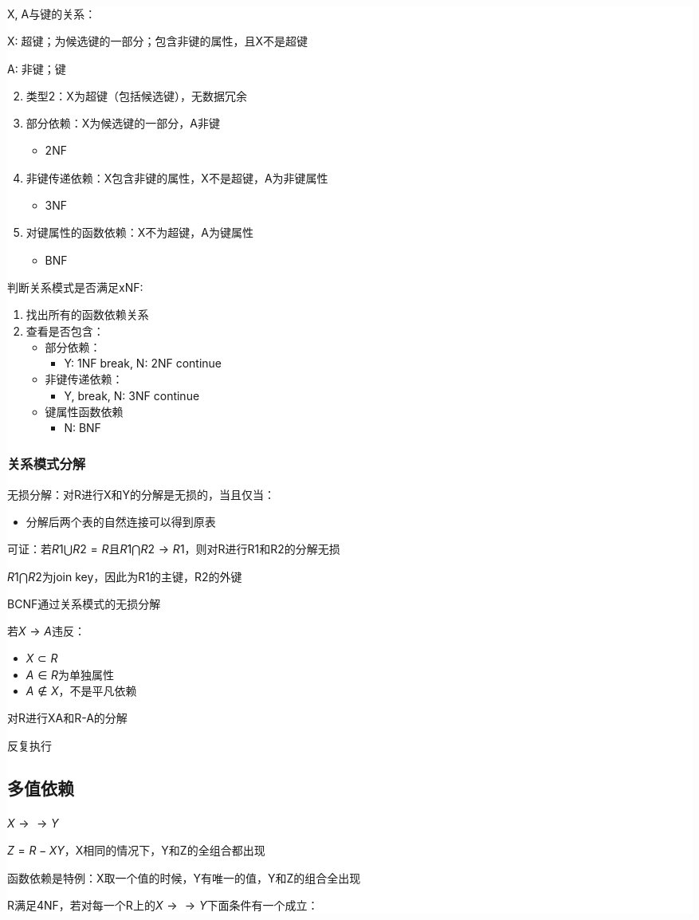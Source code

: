 X, A与键的关系：

X: 超键；为候选键的一部分；包含非键的属性，且X不是超键

A: 非键；键

2. 类型2：X为超键（包括候选键），无数据冗余

3. 部分依赖：X为候选键的一部分，A非键
    - 2NF

4. 非键传递依赖：X包含非键的属性，X不是超键，A为非键属性
    - 3NF

5. 对键属性的函数依赖：X不为超键，A为键属性
    - BNF

判断关系模式是否满足xNF:

1. 找出所有的函数依赖关系
2. 查看是否包含：
    - 部分依赖：
        - Y: 1NF break, N: 2NF continue
    - 非键传递依赖：
        - Y, break, N: 3NF continue
    - 键属性函数依赖
        - N: BNF

### 关系模式分解

无损分解：对R进行X和Y的分解是无损的，当且仅当：

- 分解后两个表的自然连接可以得到原表

可证：若$R1\bigcup R2=R$且$R1\bigcap R2\rightarrow R1$，则对R进行R1和R2的分解无损

$R1\bigcap R2$为join key，因此为R1的主键，R2的外键

BCNF通过关系模式的无损分解

若$X\rightarrow A$违反：

- $X\subset R$
- $A\in R$为单独属性
- $A\notin X$，不是平凡依赖

对R进行XA和R-A的分解

反复执行

## 多值依赖

$X\rightarrow \rightarrow Y$

$Z=R-XY$，X相同的情况下，Y和Z的全组合都出现

函数依赖是特例：X取一个值的时候，Y有唯一的值，Y和Z的组合全出现

R满足4NF，若对每一个R上的$X\rightarrow \rightarrow Y$下面条件有一个成立：
